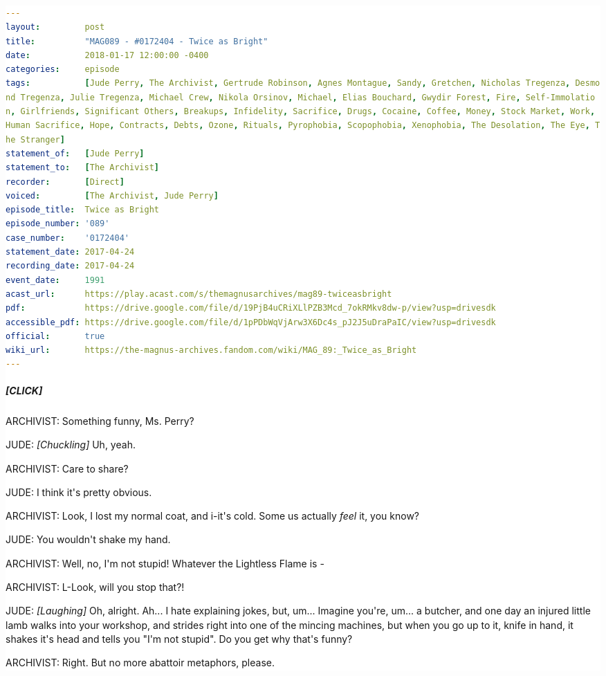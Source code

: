 ```yaml
---
layout:         post
title:          "MAG089 - #0172404 - Twice as Bright"
date:           2018-01-17 12:00:00 -0400
categories:     episode
tags:           [Jude Perry, The Archivist, Gertrude Robinson, Agnes Montague, Sandy, Gretchen, Nicholas Tregenza, Desmond Tregenza, Julie Tregenza, Michael Crew, Nikola Orsinov, Michael, Elias Bouchard, Gwydir Forest, Fire, Self-Immolation, Girlfriends, Significant Others, Breakups, Infidelity, Sacrifice, Drugs, Cocaine, Coffee, Money, Stock Market, Work, Human Sacrifice, Hope, Contracts, Debts, Ozone, Rituals, Pyrophobia, Scopophobia, Xenophobia, The Desolation, The Eye, The Stranger]
statement_of:   [Jude Perry]
statement_to:   [The Archivist]
recorder:       [Direct]
voiced:         [The Archivist, Jude Perry]
episode_title:  Twice as Bright
episode_number: '089'
case_number:    '0172404'
statement_date: 2017-04-24
recording_date: 2017-04-24
event_date:     1991
acast_url:      https://play.acast.com/s/themagnusarchives/mag89-twiceasbright
pdf:            https://drive.google.com/file/d/19PjB4uCRiXLlPZB3Mcd_7okRMkv8dw-p/view?usp=drivesdk
accessible_pdf: https://drive.google.com/file/d/1pPDbWqVjArw3X6Dc4s_pJ2J5uDraPaIC/view?usp=drivesdk
official:       true
wiki_url:       https://the-magnus-archives.fandom.com/wiki/MAG_89:_Twice_as_Bright
---
```


##### [CLICK]

<span class="archivist">ARCHIVIST: Something funny, Ms. Perry?</span>

<span class="jude">JUDE: _[Chuckling]_ Uh, yeah.</span>

<span class="archivist">ARCHIVIST: Care to share?</span>

<span class="jude">JUDE: I think it's pretty obvious.</span>

<span class="archivist">ARCHIVIST: Look, I lost my normal coat, and i-it's cold. Some us actually *feel* it, you know?</span>

<span class="jude">JUDE: You wouldn't shake my hand.</span>

<span class="archivist">ARCHIVIST: Well, no, I'm not stupid! Whatever the Lightless Flame is -</span>

<span class="archivist">ARCHIVIST: L-Look, will you stop that?!</span>

<span class="jude">JUDE: _[Laughing]_ Oh, alright. Ah... I hate explaining jokes, but, um... Imagine you're, um... a butcher, and one day an injured little lamb walks into your workshop, and strides right into one of the mincing machines, but when you go up to it, knife in hand, it shakes it's head and tells you "I'm not stupid". Do you get why that's funny?</span>

<span class="archivist">ARCHIVIST: Right. But no more abattoir metaphors, please.</span>
